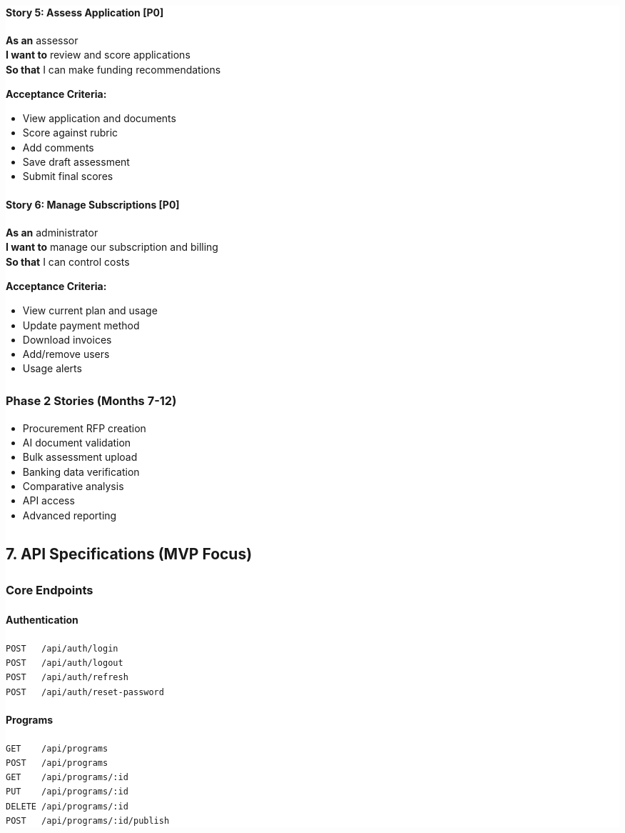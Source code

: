#### Story 5: Assess Application [P0]
**As an** assessor  
**I want to** review and score applications  
**So that** I can make funding recommendations

**Acceptance Criteria:**
- View application and documents
- Score against rubric
- Add comments
- Save draft assessment
- Submit final scores

#### Story 6: Manage Subscriptions [P0]
**As an** administrator  
**I want to** manage our subscription and billing  
**So that** I can control costs

**Acceptance Criteria:**
- View current plan and usage
- Update payment method
- Download invoices
- Add/remove users
- Usage alerts

### Phase 2 Stories (Months 7-12)

- Procurement RFP creation
- AI document validation
- Bulk assessment upload
- Banking data verification
- Comparative analysis
- API access
- Advanced reporting

## 7. API Specifications (MVP Focus)

### Core Endpoints

#### Authentication
```
POST   /api/auth/login
POST   /api/auth/logout  
POST   /api/auth/refresh
POST   /api/auth/reset-password
```

#### Programs
```
GET    /api/programs
POST   /api/programs
GET    /api/programs/:id
PUT    /api/programs/:id
DELETE /api/programs/:id
POST   /api/programs/:id/publish
```
